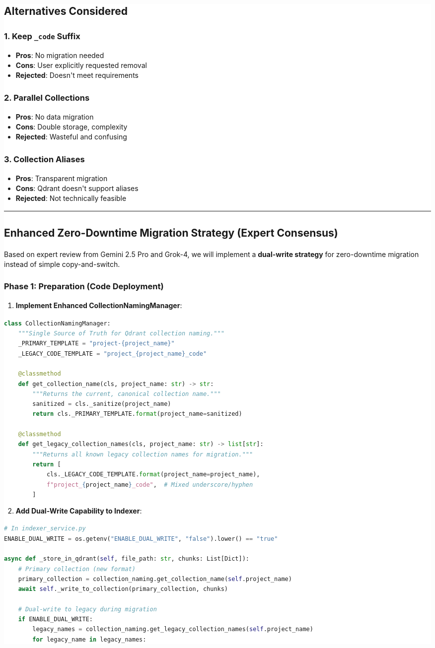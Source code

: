 ## Alternatives Considered

### 1. Keep `_code` Suffix
- **Pros**: No migration needed
- **Cons**: User explicitly requested removal
- **Rejected**: Doesn't meet requirements

### 2. Parallel Collections
- **Pros**: No data migration
- **Cons**: Double storage, complexity
- **Rejected**: Wasteful and confusing

### 3. Collection Aliases
- **Pros**: Transparent migration
- **Cons**: Qdrant doesn't support aliases
- **Rejected**: Not technically feasible

---

## Enhanced Zero-Downtime Migration Strategy (Expert Consensus)

Based on expert review from Gemini 2.5 Pro and Grok-4, we will implement a **dual-write strategy** for zero-downtime migration instead of simple copy-and-switch.

### Phase 1: Preparation (Code Deployment)

1. **Implement Enhanced CollectionNamingManager**:
```python
class CollectionNamingManager:
    """Single Source of Truth for Qdrant collection naming."""
    _PRIMARY_TEMPLATE = "project-{project_name}"
    _LEGACY_CODE_TEMPLATE = "project_{project_name}_code"

    @classmethod
    def get_collection_name(cls, project_name: str) -> str:
        """Returns the current, canonical collection name."""
        sanitized = cls._sanitize(project_name)
        return cls._PRIMARY_TEMPLATE.format(project_name=sanitized)

    @classmethod
    def get_legacy_collection_names(cls, project_name: str) -> list[str]:
        """Returns all known legacy collection names for migration."""
        return [
            cls._LEGACY_CODE_TEMPLATE.format(project_name=project_name),
            f"project_{project_name}_code",  # Mixed underscore/hyphen
        ]
```

2. **Add Dual-Write Capability to Indexer**:
```python
# In indexer_service.py
ENABLE_DUAL_WRITE = os.getenv("ENABLE_DUAL_WRITE", "false").lower() == "true"

async def _store_in_qdrant(self, file_path: str, chunks: List[Dict]):
    # Primary collection (new format)
    primary_collection = collection_naming.get_collection_name(self.project_name)
    await self._write_to_collection(primary_collection, chunks)

    # Dual-write to legacy during migration
    if ENABLE_DUAL_WRITE:
        legacy_names = collection_naming.get_legacy_collection_names(self.project_name)
        for legacy_name in legacy_names:
```
